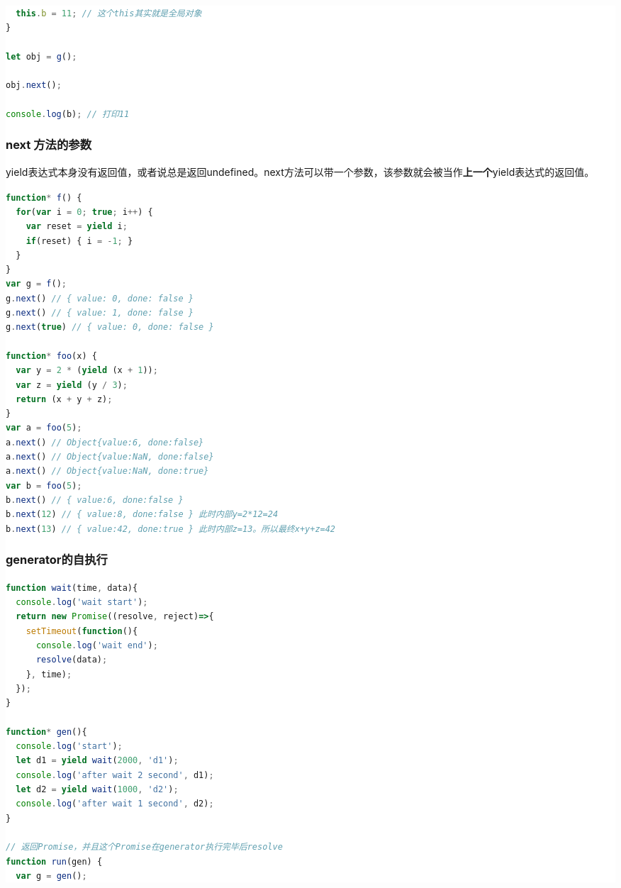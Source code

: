 ```js
  this.b = 11; // 这个this其实就是全局对象
}

let obj = g();

obj.next();

console.log(b); // 打印11
```

### next 方法的参数
yield表达式本身没有返回值，或者说总是返回undefined。next方法可以带一个参数，该参数就会被当作**上一个**yield表达式的返回值。

```js
function* f() {
  for(var i = 0; true; i++) {
    var reset = yield i;
    if(reset) { i = -1; }
  }
}
var g = f();
g.next() // { value: 0, done: false }
g.next() // { value: 1, done: false }
g.next(true) // { value: 0, done: false }

function* foo(x) {
  var y = 2 * (yield (x + 1));
  var z = yield (y / 3);
  return (x + y + z);
}
var a = foo(5);
a.next() // Object{value:6, done:false}
a.next() // Object{value:NaN, done:false}
a.next() // Object{value:NaN, done:true}
var b = foo(5);
b.next() // { value:6, done:false }
b.next(12) // { value:8, done:false } 此时内部y=2*12=24
b.next(13) // { value:42, done:true } 此时内部z=13。所以最终x+y+z=42
```

### generator的自执行
```js
function wait(time, data){
  console.log('wait start');
  return new Promise((resolve, reject)=>{
    setTimeout(function(){
      console.log('wait end');
      resolve(data);
    }, time);
  });
}

function* gen(){
  console.log('start');
  let d1 = yield wait(2000, 'd1');
  console.log('after wait 2 second', d1);
  let d2 = yield wait(1000, 'd2');
  console.log('after wait 1 second', d2);
}

// 返回Promise，并且这个Promise在generator执行完毕后resolve
function run(gen) {
  var g = gen();
```